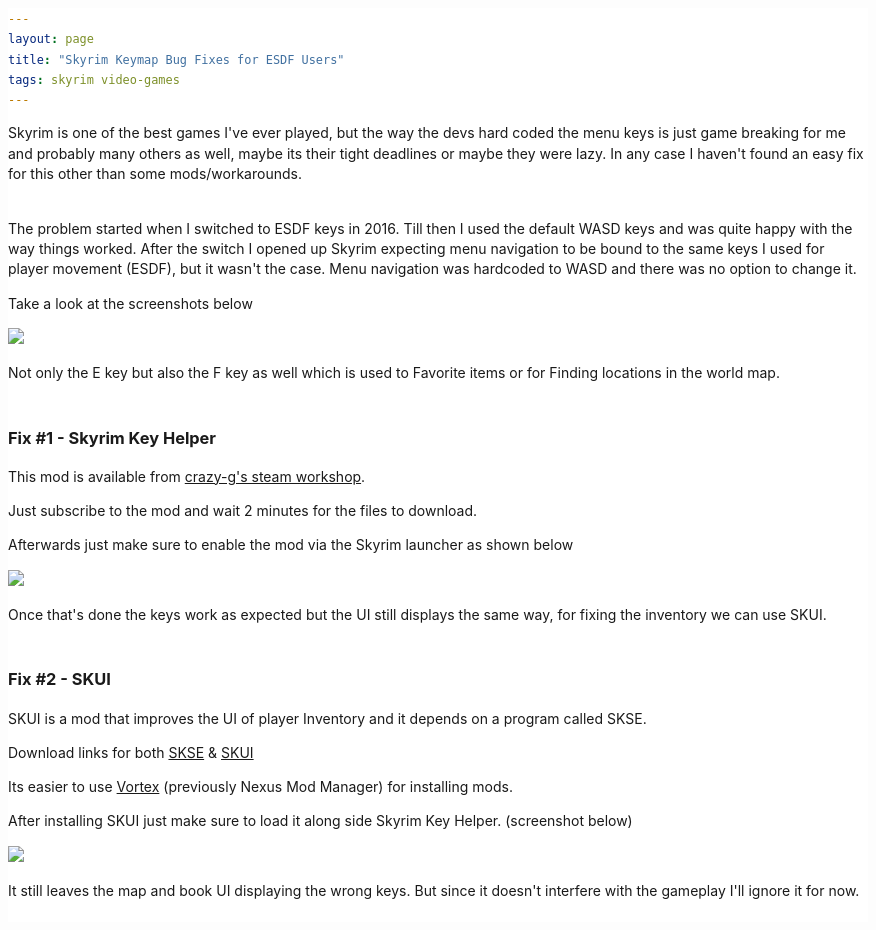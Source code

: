 ```yaml
---
layout: page
title: "Skyrim Keymap Bug Fixes for ESDF Users"
tags: skyrim video-games
---
```


Skyrim is one of the best games I've ever played, but the way the devs hard coded the menu keys is just game breaking for me and probably many others as well, maybe its their tight deadlines or maybe they were lazy. In any case I haven't found an easy fix for this other than some mods/workarounds.<br><br>



The problem started when I switched to ESDF keys in 2016. Till then I used the default WASD keys and was quite happy with the way things worked. After the switch I opened up Skyrim expecting menu navigation to be bound to the same keys I used for player movement (ESDF), but it wasn't the case. Menu navigation was hardcoded to WASD and there was no option to change it.<br>

Take a look at the screenshots below<br>

<img class="image image--xs" src="{{ site.url }}/resources/screenshots/skyrim-esdf-keymap-bug-fix_01.png" width="100%"><br>

Not only the E key but also the F key as well which is used to Favorite items or for Finding locations in the world map.<br><br>

### Fix #1 - Skyrim Key Helper<br>
This mod is available from <a href="https://steamcommunity.com/sharedfiles/filedetails/?id=8639">crazy-g's steam workshop</a>.<br>

Just subscribe to the mod and wait 2 minutes for the files to download.<br>

Afterwards just make sure to enable the mod via the Skyrim launcher as shown below<br>

<img class="image image--xs" src="{{ site.url }}/resources/screenshots/skyrim-esdf-keymap-bug-fix_02.png" width="100%"><br>

Once that's done the keys work as expected but the UI still displays the same way, for fixing the inventory we can use SKUI.<br><br>

### Fix #2 - SKUI

SKUI is a mod that improves the UI of player Inventory and it depends on a program called SKSE.<br>

Download links for both <a href="https://store.steampowered.com/app/365720/Skyrim_Script_Extender_SKSE/">SKSE</a> & <a href="https://www.nexusmods.com/skyrim/mods/3863">SKUI</a><br>

Its easier to use <a href="https://www.nexusmods.com/about/vortex/">Vortex</a> (previously Nexus Mod Manager) for installing mods.<br>

After installing SKUI just make sure to load it along side Skyrim Key Helper. (screenshot below)<br>

<img class="image image--xs" src="{{ site.url }}/resources/screenshots/skyrim-esdf-keymap-bug-fix_03.png" width="100%"><br>

It still leaves the map and book UI displaying the wrong keys. But since it doesn't interfere with the gameplay I'll ignore it for now.<br><br>